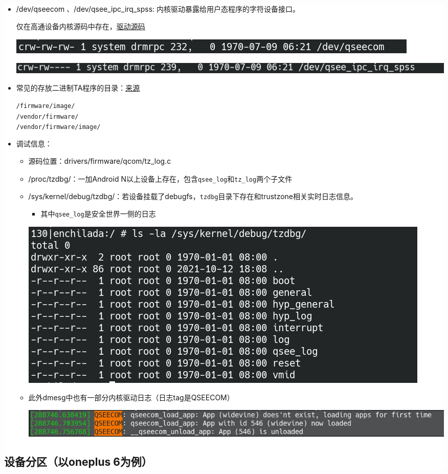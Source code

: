 - /dev/qseecom 、/dev/qsee_ipc_irq_spss: 内核驱动暴露给用户态程序的字符设备接口。
    
    仅在高通设备内核源码中存在，[驱动源码](https://android.googlesource.com/kernel/msm.git/+/refs/tags/android-12.0.0_r0.7/drivers/misc/qseecom.c)
    
    ![Untitled](/images/Things%20About%20QSEE%20On%20Mobile%20d705c73739c241e48aab6765102a11b3/Untitled%201.png)
    
    ![Untitled](/images/Things%20About%20QSEE%20On%20Mobile%20d705c73739c241e48aab6765102a11b3/Untitled%202.png)
    
- 常见的存放二进制TA程序的目录：[来源](https://research.checkpoint.com/2019/the-road-to-qualcomm-trustzone-apps-fuzzing/)
    
    ```
    /firmware/image/
    /vendor/firmware/
    /vendor/firmware/image/
    ```
    
- 调试信息：
    - 源码位置：drivers/firmware/qcom/tz_log.c
    - /proc/tzdbg/：一加Android N以上设备上存在，包含`qsee_log`和`tz_log`两个子文件
    - /sys/kernel/debug/tzdbg/：若设备挂载了debugfs，`tzdbg`目录下存在和trustzone相关实时日志信息。
        - 其中`qsee_log`是安全世界一侧的日志
        
        ![Untitled](/images/Things%20About%20QSEE%20On%20Mobile%20d705c73739c241e48aab6765102a11b3/Untitled%203.png)
        
    - 此外dmesg中也有一部分内核驱动日志（日志tag是QSEECOM）
        
        ![Untitled](/images/Things%20About%20QSEE%20On%20Mobile%20d705c73739c241e48aab6765102a11b3/Untitled%204.png)
        

## 设备分区（以oneplus 6为例）
